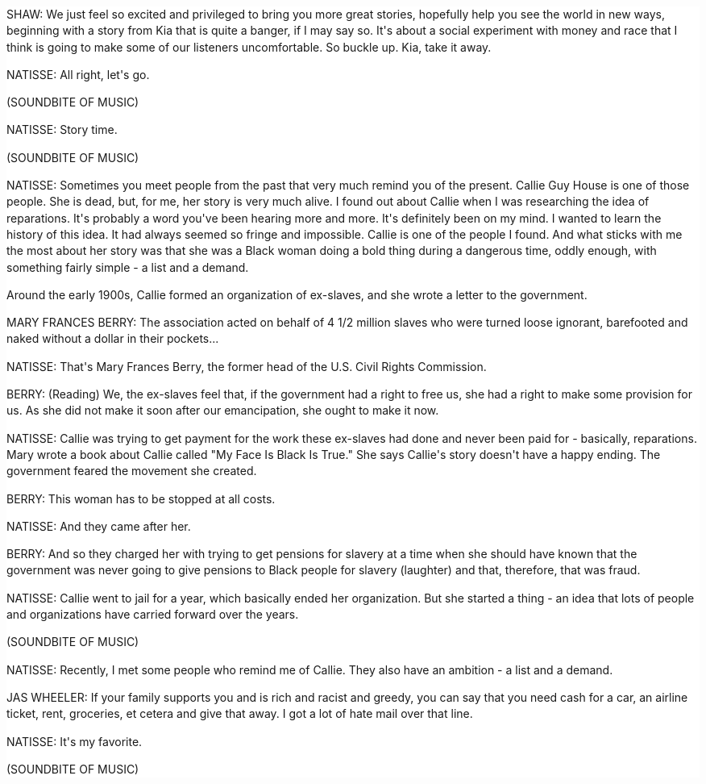 SHAW: We just feel so excited and privileged to bring you more great stories, hopefully help you see the world in new ways, beginning with a story from Kia that is quite a banger, if I may say so. It's about a social experiment with money and race that I think is going to make some of our listeners uncomfortable. So buckle up. Kia, take it away.

NATISSE: All right, let's go.

(SOUNDBITE OF MUSIC)

NATISSE: Story time.

(SOUNDBITE OF MUSIC)

NATISSE: Sometimes you meet people from the past that very much remind you of the present. Callie Guy House is one of those people. She is dead, but, for me, her story is very much alive. I found out about Callie when I was researching the idea of reparations. It's probably a word you've been hearing more and more. It's definitely been on my mind. I wanted to learn the history of this idea. It had always seemed so fringe and impossible. Callie is one of the people I found. And what sticks with me the most about her story was that she was a Black woman doing a bold thing during a dangerous time, oddly enough, with something fairly simple - a list and a demand.

Around the early 1900s, Callie formed an organization of ex-slaves, and she wrote a letter to the government.

MARY FRANCES BERRY: The association acted on behalf of 4 1/2 million slaves who were turned loose ignorant, barefooted and naked without a dollar in their pockets...

NATISSE: That's Mary Frances Berry, the former head of the U.S. Civil Rights Commission.

BERRY: (Reading) We, the ex-slaves feel that, if the government had a right to free us, she had a right to make some provision for us. As she did not make it soon after our emancipation, she ought to make it now.

NATISSE: Callie was trying to get payment for the work these ex-slaves had done and never been paid for - basically, reparations. Mary wrote a book about Callie called "My Face Is Black Is True." She says Callie's story doesn't have a happy ending. The government feared the movement she created.

BERRY: This woman has to be stopped at all costs.

NATISSE: And they came after her.

BERRY: And so they charged her with trying to get pensions for slavery at a time when she should have known that the government was never going to give pensions to Black people for slavery (laughter) and that, therefore, that was fraud.

NATISSE: Callie went to jail for a year, which basically ended her organization. But she started a thing - an idea that lots of people and organizations have carried forward over the years.

(SOUNDBITE OF MUSIC)

NATISSE: Recently, I met some people who remind me of Callie. They also have an ambition - a list and a demand.

JAS WHEELER: If your family supports you and is rich and racist and greedy, you can say that you need cash for a car, an airline ticket, rent, groceries, et cetera and give that away. I got a lot of hate mail over that line.

NATISSE: It's my favorite.

(SOUNDBITE OF MUSIC)
